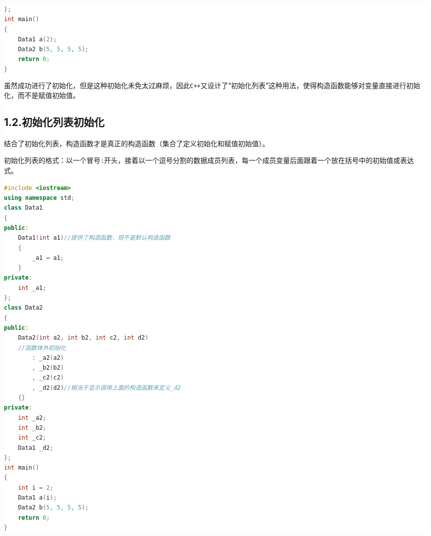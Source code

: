 ```c++
};
int main()
{
    Data1 a(2);
    Data2 b(5, 5, 5, 5);
    return 0;
}
```

虽然成功进行了初始化，但是这种初始化未免太过麻烦，因此`C++`又设计了“初始化列表”这种用法，使得构造函数能够对变量直接进行初始化，而不是赋值初始值。

## 1.2.初始化列表初始化

结合了初始化列表，构造函数才是真正的构造函数（集合了定义初始化和赋值初始值）。

初始化列表的格式：以一个冒号`:`开头，接着以一个逗号分割的数据成员列表，每一个成员变量后面跟着一个放在括号中的初始值或表达式。

```c++
#include <iostream>
using namespace std;
class Data1
{
public:
    Data1(int a1)//提供了构造函数，但不是默认构造函数
    {
        _a1 = a1;
    }
private:
    int _a1;
};
class Data2
{
public:
    Data2(int a2, int b2, int c2, int d2)
    //函数体外初始化
        : _a2(a2)
        , _b2(b2)
        , _c2(c2)
        , _d2(d2)//相当于显示调用上面的构造函数来定义_d2
    {}
private:
    int _a2;
    int _b2;
    int _c2;
    Data1 _d2;
};
int main()
{
    int i = 2;
    Data1 a(i);
    Data2 b(5, 5, 5, 5);
    return 0;
}
```
